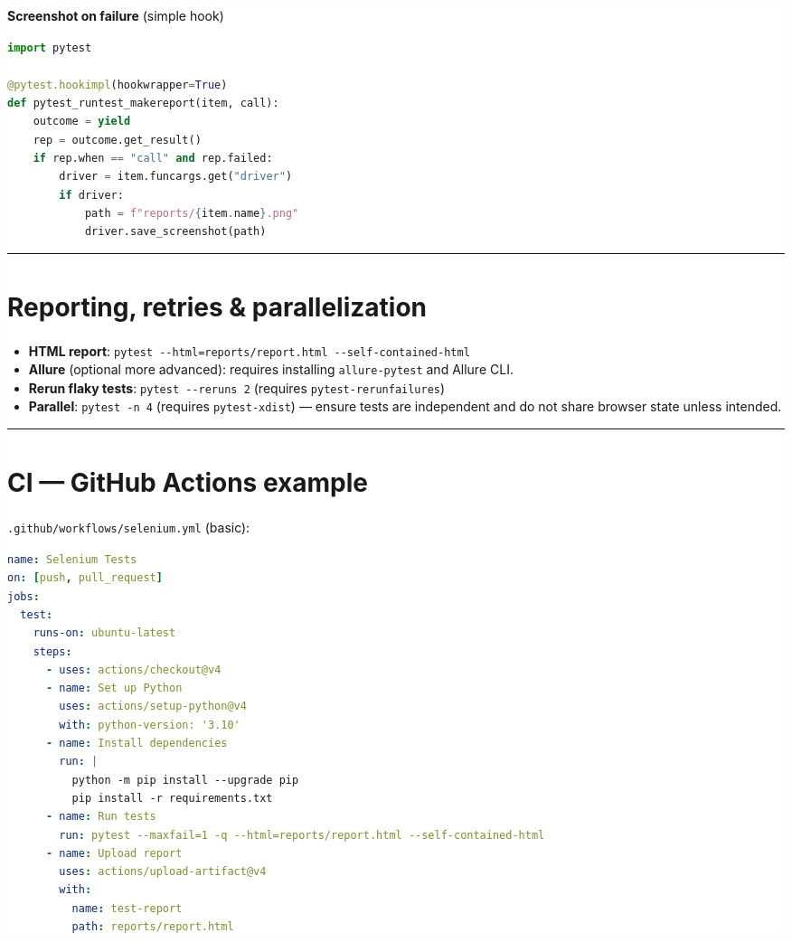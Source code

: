 **Screenshot on failure** (simple hook)

```python
import pytest

@pytest.hookimpl(hookwrapper=True)
def pytest_runtest_makereport(item, call):
    outcome = yield
    rep = outcome.get_result()
    if rep.when == "call" and rep.failed:
        driver = item.funcargs.get("driver")
        if driver:
            path = f"reports/{item.name}.png"
            driver.save_screenshot(path)
```

---

# Reporting, retries & parallelization

* **HTML report**: `pytest --html=reports/report.html --self-contained-html`
* **Allure** (optional more advanced): requires installing `allure-pytest` and Allure CLI.
* **Rerun flaky tests**: `pytest --reruns 2` (requires `pytest-rerunfailures`)
* **Parallel**: `pytest -n 4` (requires `pytest-xdist`) — ensure tests are independent and do not share browser state unless intended.

---

# CI — GitHub Actions example

`.github/workflows/selenium.yml` (basic):

```yaml
name: Selenium Tests
on: [push, pull_request]
jobs:
  test:
    runs-on: ubuntu-latest
    steps:
      - uses: actions/checkout@v4
      - name: Set up Python
        uses: actions/setup-python@v4
        with: python-version: '3.10'
      - name: Install dependencies
        run: |
          python -m pip install --upgrade pip
          pip install -r requirements.txt
      - name: Run tests
        run: pytest --maxfail=1 -q --html=reports/report.html --self-contained-html
      - name: Upload report
        uses: actions/upload-artifact@v4
        with:
          name: test-report
          path: reports/report.html
```
